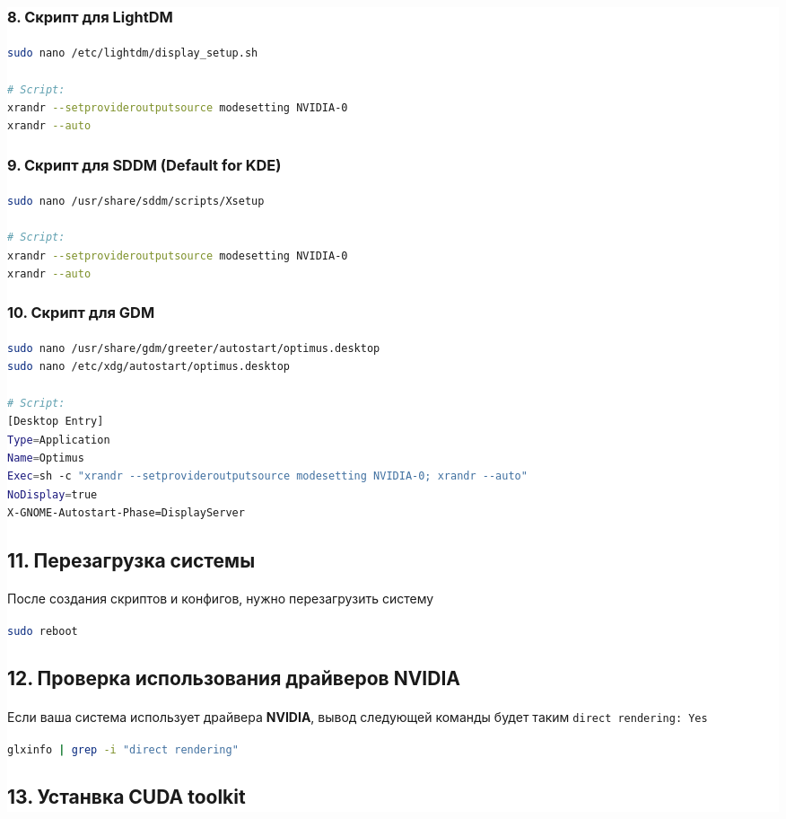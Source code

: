 ### 8. Скрипт для LightDM

```bash
sudo nano /etc/lightdm/display_setup.sh

# Script:
xrandr --setprovideroutputsource modesetting NVIDIA-0
xrandr --auto
```

### 9. Скрипт для SDDM (Default for KDE)

```bash
sudo nano /usr/share/sddm/scripts/Xsetup

# Script:
xrandr --setprovideroutputsource modesetting NVIDIA-0
xrandr --auto
```

### 10. Скрипт для GDM

```bash
sudo nano /usr/share/gdm/greeter/autostart/optimus.desktop
sudo nano /etc/xdg/autostart/optimus.desktop

# Script:
[Desktop Entry]
Type=Application
Name=Optimus
Exec=sh -c "xrandr --setprovideroutputsource modesetting NVIDIA-0; xrandr --auto"
NoDisplay=true
X-GNOME-Autostart-Phase=DisplayServer
```

## 11. Перезагрузка системы

После создания скриптов и конфигов, нужно перезагрузить систему

```bash
sudo reboot
```

## 12. Проверка использования драйверов NVIDIA

Если ваша система использует драйвера **NVIDIA**, вывод следующей команды будет таким `direct rendering: Yes`

```bash
glxinfo | grep -i "direct rendering"
```

## 13. Устанвка CUDA toolkit
